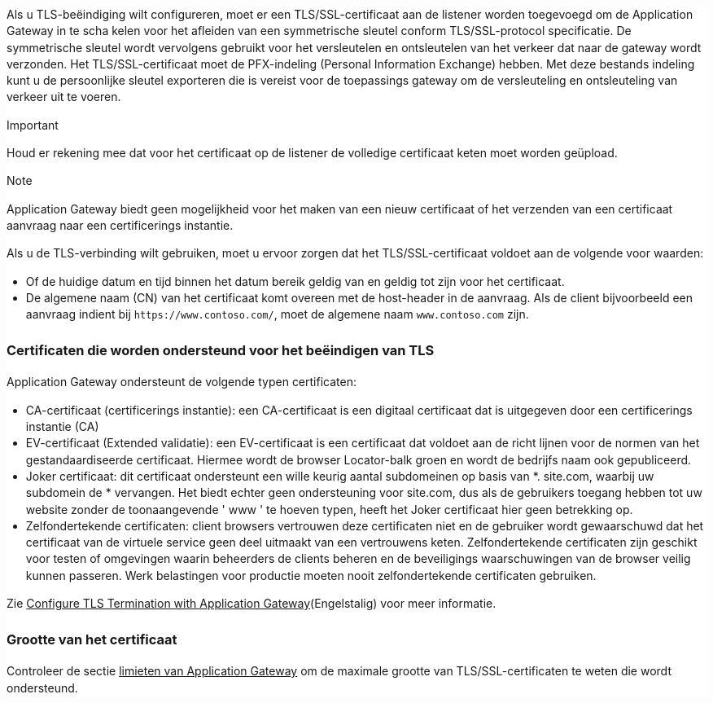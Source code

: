 Als u TLS-beëindiging wilt configureren, moet er een TLS/SSL-certificaat aan de listener worden toegevoegd om de Application Gateway in te scha kelen voor het afleiden van een symmetrische sleutel conform TLS/SSL-protocol specificatie. De symmetrische sleutel wordt vervolgens gebruikt voor het versleutelen en ontsleutelen van het verkeer dat naar de gateway wordt verzonden. Het TLS/SSL-certificaat moet de PFX-indeling (Personal Information Exchange) hebben. Met deze bestands indeling kunt u de persoonlijke sleutel exporteren die is vereist voor de toepassings gateway om de versleuteling en ontsleuteling van verkeer uit te voeren.

> [!IMPORTANT] 
> Houd er rekening mee dat voor het certificaat op de listener de volledige certificaat keten moet worden geüpload. 


> [!NOTE] 
>
> Application Gateway biedt geen mogelijkheid voor het maken van een nieuw certificaat of het verzenden van een certificaat aanvraag naar een certificerings instantie.

Als u de TLS-verbinding wilt gebruiken, moet u ervoor zorgen dat het TLS/SSL-certificaat voldoet aan de volgende voor waarden:

- Of de huidige datum en tijd binnen het datum bereik geldig van en geldig tot zijn voor het certificaat.
- De algemene naam (CN) van het certificaat komt overeen met de host-header in de aanvraag. Als de client bijvoorbeeld een aanvraag indient bij `https://www.contoso.com/`, moet de algemene naam `www.contoso.com` zijn.

### <a name="certificates-supported-for-tls-termination"></a>Certificaten die worden ondersteund voor het beëindigen van TLS

Application Gateway ondersteunt de volgende typen certificaten:

- CA-certificaat (certificerings instantie): een CA-certificaat is een digitaal certificaat dat is uitgegeven door een certificerings instantie (CA)
- EV-certificaat (Extended validatie): een EV-certificaat is een certificaat dat voldoet aan de richt lijnen voor de normen van het gestandaardiseerde certificaat. Hiermee wordt de browser Locator-balk groen en wordt de bedrijfs naam ook gepubliceerd.
- Joker certificaat: dit certificaat ondersteunt een wille keurig aantal subdomeinen op basis van *. site.com, waarbij uw subdomein de * vervangen. Het biedt echter geen ondersteuning voor site.com, dus als de gebruikers toegang hebben tot uw website zonder de toonaangevende ' www ' te hoeven typen, heeft het Joker certificaat hier geen betrekking op.
- Zelfondertekende certificaten: client browsers vertrouwen deze certificaten niet en de gebruiker wordt gewaarschuwd dat het certificaat van de virtuele service geen deel uitmaakt van een vertrouwens keten. Zelfondertekende certificaten zijn geschikt voor testen of omgevingen waarin beheerders de clients beheren en de beveiligings waarschuwingen van de browser veilig kunnen passeren. Werk belastingen voor productie moeten nooit zelfondertekende certificaten gebruiken.

Zie [Configure TLS Termination with Application Gateway](https://docs.microsoft.com/azure/application-gateway/create-ssl-portal)(Engelstalig) voor meer informatie.

### <a name="size-of-the-certificate"></a>Grootte van het certificaat
Controleer de sectie [limieten van Application Gateway](https://docs.microsoft.com/azure/azure-resource-manager/management/azure-subscription-service-limits#application-gateway-limits) om de maximale grootte van TLS/SSL-certificaten te weten die wordt ondersteund.


[1]: ./media/ssl-overview/scenario.png
